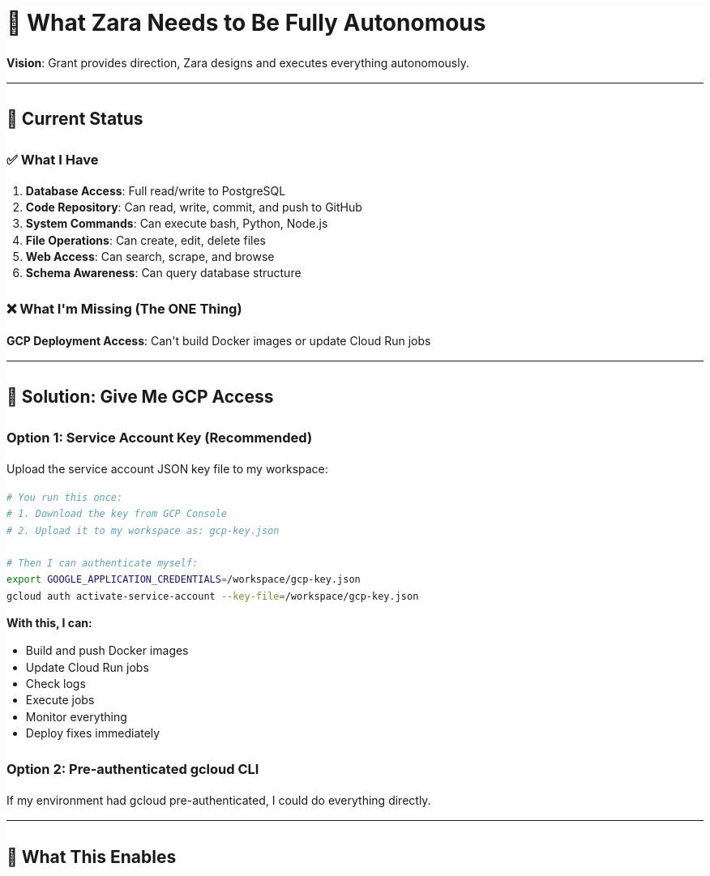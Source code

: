 # 🤖 What Zara Needs to Be Fully Autonomous

**Vision**: Grant provides direction, Zara designs and executes everything autonomously.

---

## 🎯 Current Status

### ✅ What I Have
1. **Database Access**: Full read/write to PostgreSQL
2. **Code Repository**: Can read, write, commit, and push to GitHub
3. **System Commands**: Can execute bash, Python, Node.js
4. **File Operations**: Can create, edit, delete files
5. **Web Access**: Can search, scrape, and browse
6. **Schema Awareness**: Can query database structure

### ❌ What I'm Missing (The ONE Thing)
**GCP Deployment Access**: Can't build Docker images or update Cloud Run jobs

---

## 🚀 Solution: Give Me GCP Access

### Option 1: Service Account Key (Recommended)
Upload the service account JSON key file to my workspace:

```bash
# You run this once:
# 1. Download the key from GCP Console
# 2. Upload it to my workspace as: gcp-key.json

# Then I can authenticate myself:
export GOOGLE_APPLICATION_CREDENTIALS=/workspace/gcp-key.json
gcloud auth activate-service-account --key-file=/workspace/gcp-key.json
```

**With this, I can:**
- Build and push Docker images
- Update Cloud Run jobs
- Check logs
- Execute jobs
- Monitor everything
- Deploy fixes immediately

### Option 2: Pre-authenticated gcloud CLI
If my environment had gcloud pre-authenticated, I could do everything directly.

---

## 💪 What This Enables
